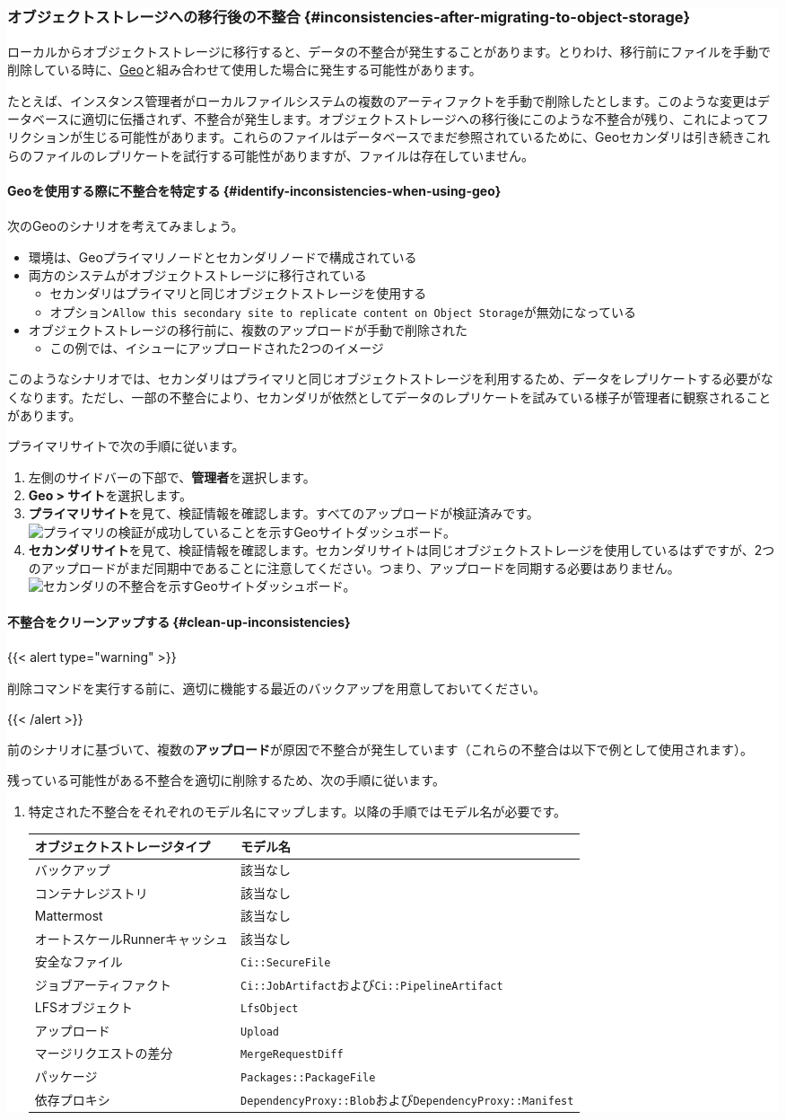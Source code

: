 ### オブジェクトストレージへの移行後の不整合 {#inconsistencies-after-migrating-to-object-storage}

ローカルからオブジェクトストレージに移行すると、データの不整合が発生することがあります。とりわけ、移行前にファイルを手動で削除している時に、[Geo](geo/replication/object_storage.md)と組み合わせて使用した場合に発生する可能性があります。

たとえば、インスタンス管理者がローカルファイルシステムの複数のアーティファクトを手動で削除したとします。このような変更はデータベースに適切に伝播されず、不整合が発生します。オブジェクトストレージへの移行後にこのような不整合が残り、これによってフリクションが生じる可能性があります。これらのファイルはデータベースでまだ参照されているために、Geoセカンダリは引き続きこれらのファイルのレプリケートを試行する可能性がありますが、ファイルは存在していません。

#### Geoを使用する際に不整合を特定する {#identify-inconsistencies-when-using-geo}

次のGeoのシナリオを考えてみましょう。

- 環境は、Geoプライマリノードとセカンダリノードで構成されている
- 両方のシステムがオブジェクトストレージに移行されている
  - セカンダリはプライマリと同じオブジェクトストレージを使用する
  - オプション`Allow this secondary site to replicate content on Object Storage`が無効になっている
- オブジェクトストレージの移行前に、複数のアップロードが手動で削除された
  - この例では、イシューにアップロードされた2つのイメージ

このようなシナリオでは、セカンダリはプライマリと同じオブジェクトストレージを利用するため、データをレプリケートする必要がなくなります。ただし、一部の不整合により、セカンダリが依然としてデータのレプリケートを試みている様子が管理者に観察されることがあります。

プライマリサイトで次の手順に従います。

1. 左側のサイドバーの下部で、**管理者**を選択します。
1. **Geo > サイト**を選択します。
1. **プライマリサイト**を見て、検証情報を確認します。すべてのアップロードが検証済みです。![プライマリの検証が成功していることを示すGeoサイトダッシュボード。](img/geo_primary_uploads_verification_v17_11.png)
1. **セカンダリサイト**を見て、検証情報を確認します。セカンダリサイトは同じオブジェクトストレージを使用しているはずですが、2つのアップロードがまだ同期中であることに注意してください。つまり、アップロードを同期する必要はありません。![**セカンダリの不整合を示すGeoサイトダッシュボード**。](img/geo_secondary_uploads_inconsistencies_v17_11.png)

#### 不整合をクリーンアップする {#clean-up-inconsistencies}

{{< alert type="warning" >}}

削除コマンドを実行する前に、適切に機能する最近のバックアップを用意しておいてください。

{{< /alert >}}

前のシナリオに基づいて、複数の**アップロード**が原因で不整合が発生しています（これらの不整合は以下で例として使用されます）。

残っている可能性がある不整合を適切に削除するため、次の手順に従います。

1. 特定された不整合をそれぞれのモデル名にマップします。以降の手順ではモデル名が必要です。

   | オブジェクトストレージタイプ      | モデル名                                              |
   |--------------------------|---------------------------------------------------------|
   | バックアップ                  | 該当なし                                          |
   | コンテナレジストリ       | 該当なし                                          |
   | Mattermost               | 該当なし                                          |
   | オートスケールRunnerキャッシュ | 該当なし                                          |
   | 安全なファイル             | `Ci::SecureFile`                                        |
   | ジョブアーティファクト            | `Ci::JobArtifact`および`Ci::PipelineArtifact`            |
   | LFSオブジェクト              | `LfsObject`                                             |
   | アップロード                  | `Upload`                                                |
   | マージリクエストの差分      | `MergeRequestDiff`                                      |
   | パッケージ                 | `Packages::PackageFile`                                 |
   | 依存プロキシ         | `DependencyProxy::Blob`および`DependencyProxy::Manifest` |